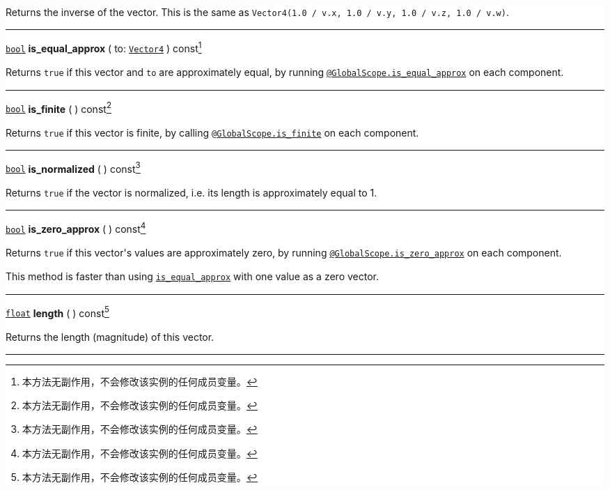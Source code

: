 Returns the inverse of the vector. This is the same as `Vector4(1.0 / v.x, 1.0 / v.y, 1.0 / v.z, 1.0 / v.w)`.



---

<div id="_class_vector4_method_is_equal_approx"></div>

[`bool`](class_bool.md) **is_equal_approx** ( to: [`Vector4`](class_vector4.md) ) const[^const]<div id="class_vector4_method_is_equal_approx"></div>

Returns `true` if this vector and `to` are approximately equal, by running [`@GlobalScope.is_equal_approx`](class_@globalscope.md#class_@globalscope_method_is_equal_approx) on each component.



---

<div id="_class_vector4_method_is_finite"></div>

[`bool`](class_bool.md) **is_finite** ( ) const[^const]<div id="class_vector4_method_is_finite"></div>

Returns `true` if this vector is finite, by calling [`@GlobalScope.is_finite`](class_@globalscope.md#class_@globalscope_method_is_finite) on each component.



---

<div id="_class_vector4_method_is_normalized"></div>

[`bool`](class_bool.md) **is_normalized** ( ) const[^const]<div id="class_vector4_method_is_normalized"></div>

Returns `true` if the vector is normalized, i.e. its length is approximately equal to 1.



---

<div id="_class_vector4_method_is_zero_approx"></div>

[`bool`](class_bool.md) **is_zero_approx** ( ) const[^const]<div id="class_vector4_method_is_zero_approx"></div>

Returns `true` if this vector's values are approximately zero, by running [`@GlobalScope.is_zero_approx`](class_@globalscope.md#class_@globalscope_method_is_zero_approx) on each component.

This method is faster than using [`is_equal_approx`](class_vector4.md#class_vector4_method_is_equal_approx) with one value as a zero vector.



---

<div id="_class_vector4_method_length"></div>

[`float`](class_float.md) **length** ( ) const[^const]<div id="class_vector4_method_length"></div>

Returns the length (magnitude) of this vector.



---

[^virtual]: 本方法通常需要用户覆盖才能生效。
[^const]: 本方法无副作用，不会修改该实例的任何成员变量。
[^vararg]: 本方法除了能接受在此处描述的参数外，还能够继续接受任意数量的参数。
[^constructor]: 本方法用于构造某个类型。
[^static]: 调用本方法无需实例，可直接使用类名进行调用。
[^operator]: 本方法描述的是使用本类型作为左操作数的有效运算符。
[^bitfield]: 这个值是由下列位标志构成位掩码的整数。
[^void]: 无返回值。